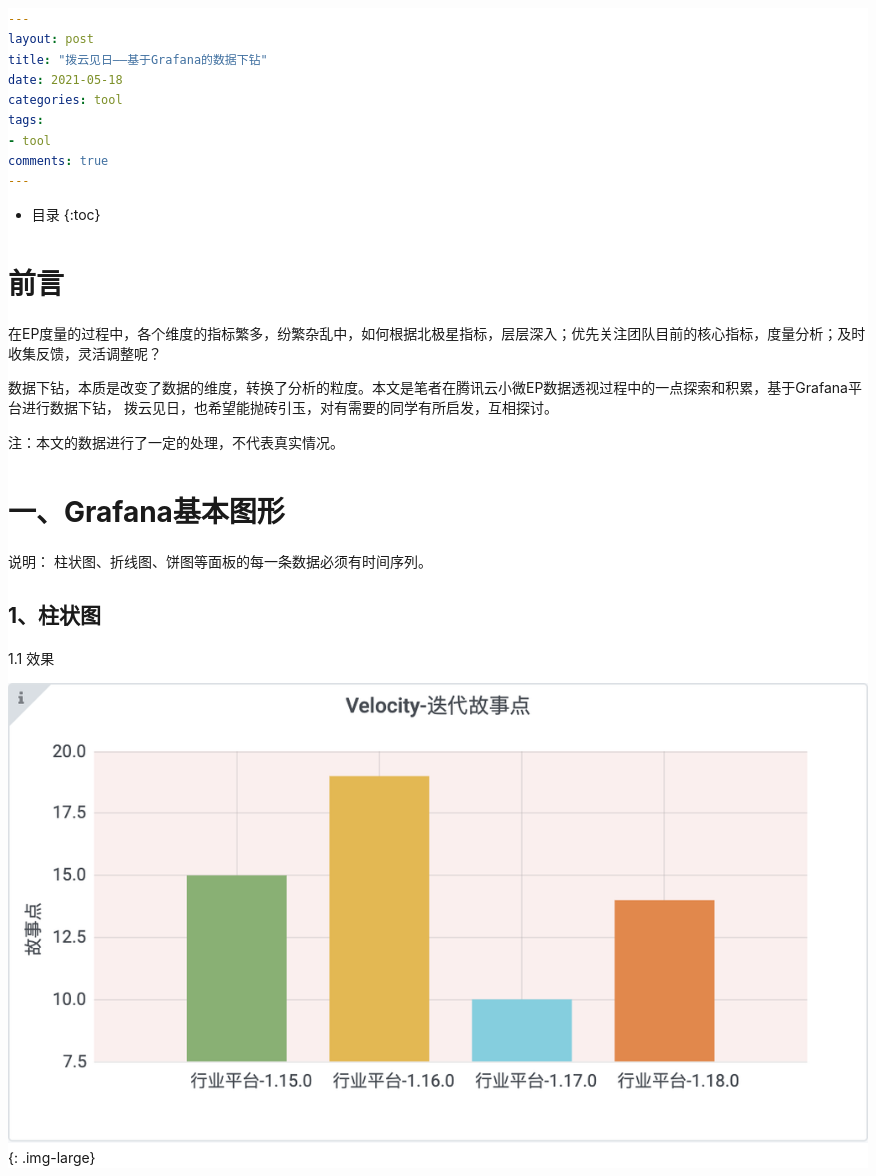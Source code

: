 ```yaml
---
layout: post
title: "拨云见日——基于Grafana的数据下钻"
date: 2021-05-18
categories: tool
tags:
- tool
comments: true
---
```


*  目录
{:toc}


# 前言

在EP度量的过程中，各个维度的指标繁多，纷繁杂乱中，如何根据北极星指标，层层深入；优先关注团队目前的核心指标，度量分析；及时收集反馈，灵活调整呢？

数据下钻，本质是改变了数据的维度，转换了分析的粒度。本文是笔者在腾讯云小微EP数据透视过程中的一点探索和积累，基于Grafana平台进行数据下钻，
拨云见日，也希望能抛砖引玉，对有需要的同学有所启发，互相探讨。

注：本文的数据进行了一定的处理，不代表真实情况。



# 一、Grafana基本图形

说明：
柱状图、折线图、饼图等面板的每一条数据必须有时间序列。


## 1、柱状图

1.1 效果

![](/assets/img/2021/2021-Grafana基本图形-条形图.png){: .img-large}

